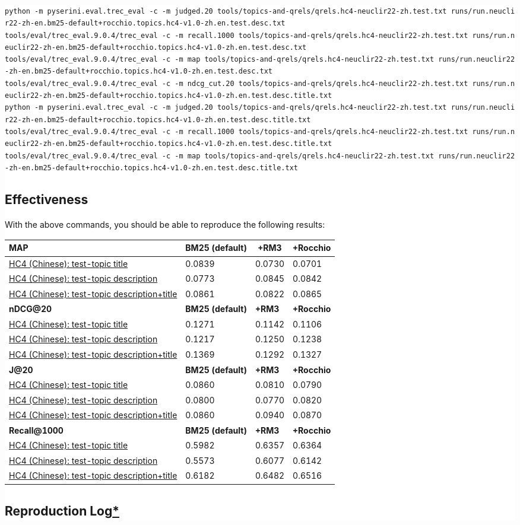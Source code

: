 ```
python -m pyserini.eval.trec_eval -c -m judged.20 tools/topics-and-qrels/qrels.hc4-neuclir22-zh.test.txt runs/run.neuclir22-zh-en.bm25-default+rocchio.topics.hc4-v1.0-zh.en.test.desc.txt
tools/eval/trec_eval.9.0.4/trec_eval -c -m recall.1000 tools/topics-and-qrels/qrels.hc4-neuclir22-zh.test.txt runs/run.neuclir22-zh-en.bm25-default+rocchio.topics.hc4-v1.0-zh.en.test.desc.txt
tools/eval/trec_eval.9.0.4/trec_eval -c -m map tools/topics-and-qrels/qrels.hc4-neuclir22-zh.test.txt runs/run.neuclir22-zh-en.bm25-default+rocchio.topics.hc4-v1.0-zh.en.test.desc.txt
tools/eval/trec_eval.9.0.4/trec_eval -c -m ndcg_cut.20 tools/topics-and-qrels/qrels.hc4-neuclir22-zh.test.txt runs/run.neuclir22-zh-en.bm25-default+rocchio.topics.hc4-v1.0-zh.en.test.desc.title.txt
python -m pyserini.eval.trec_eval -c -m judged.20 tools/topics-and-qrels/qrels.hc4-neuclir22-zh.test.txt runs/run.neuclir22-zh-en.bm25-default+rocchio.topics.hc4-v1.0-zh.en.test.desc.title.txt
tools/eval/trec_eval.9.0.4/trec_eval -c -m recall.1000 tools/topics-and-qrels/qrels.hc4-neuclir22-zh.test.txt runs/run.neuclir22-zh-en.bm25-default+rocchio.topics.hc4-v1.0-zh.en.test.desc.title.txt
tools/eval/trec_eval.9.0.4/trec_eval -c -m map tools/topics-and-qrels/qrels.hc4-neuclir22-zh.test.txt runs/run.neuclir22-zh-en.bm25-default+rocchio.topics.hc4-v1.0-zh.en.test.desc.title.txt
```

## Effectiveness

With the above commands, you should be able to reproduce the following results:

| **MAP**                                                                                                      | **BM25 (default)**| **+RM3**  | **+Rocchio**|
|:-------------------------------------------------------------------------------------------------------------|-----------|-----------|-----------|
| [HC4 (Chinese): test-topic title](https://github.com/hltcoe/HC4)                                             | 0.0839    | 0.0730    | 0.0701    |
| [HC4 (Chinese): test-topic description](https://github.com/hltcoe/HC4)                                       | 0.0773    | 0.0845    | 0.0842    |
| [HC4 (Chinese): test-topic description+title](https://github.com/hltcoe/HC4)                                 | 0.0861    | 0.0822    | 0.0865    |
| **nDCG@20**                                                                                                  | **BM25 (default)**| **+RM3**  | **+Rocchio**|
| [HC4 (Chinese): test-topic title](https://github.com/hltcoe/HC4)                                             | 0.1271    | 0.1142    | 0.1106    |
| [HC4 (Chinese): test-topic description](https://github.com/hltcoe/HC4)                                       | 0.1217    | 0.1250    | 0.1238    |
| [HC4 (Chinese): test-topic description+title](https://github.com/hltcoe/HC4)                                 | 0.1369    | 0.1292    | 0.1327    |
| **J@20**                                                                                                     | **BM25 (default)**| **+RM3**  | **+Rocchio**|
| [HC4 (Chinese): test-topic title](https://github.com/hltcoe/HC4)                                             | 0.0860    | 0.0810    | 0.0790    |
| [HC4 (Chinese): test-topic description](https://github.com/hltcoe/HC4)                                       | 0.0800    | 0.0770    | 0.0820    |
| [HC4 (Chinese): test-topic description+title](https://github.com/hltcoe/HC4)                                 | 0.0860    | 0.0940    | 0.0870    |
| **Recall@1000**                                                                                              | **BM25 (default)**| **+RM3**  | **+Rocchio**|
| [HC4 (Chinese): test-topic title](https://github.com/hltcoe/HC4)                                             | 0.5982    | 0.6357    | 0.6364    |
| [HC4 (Chinese): test-topic description](https://github.com/hltcoe/HC4)                                       | 0.5573    | 0.6077    | 0.6142    |
| [HC4 (Chinese): test-topic description+title](https://github.com/hltcoe/HC4)                                 | 0.6182    | 0.6482    | 0.6516    |

## Reproduction Log[*](reproducibility.md)
